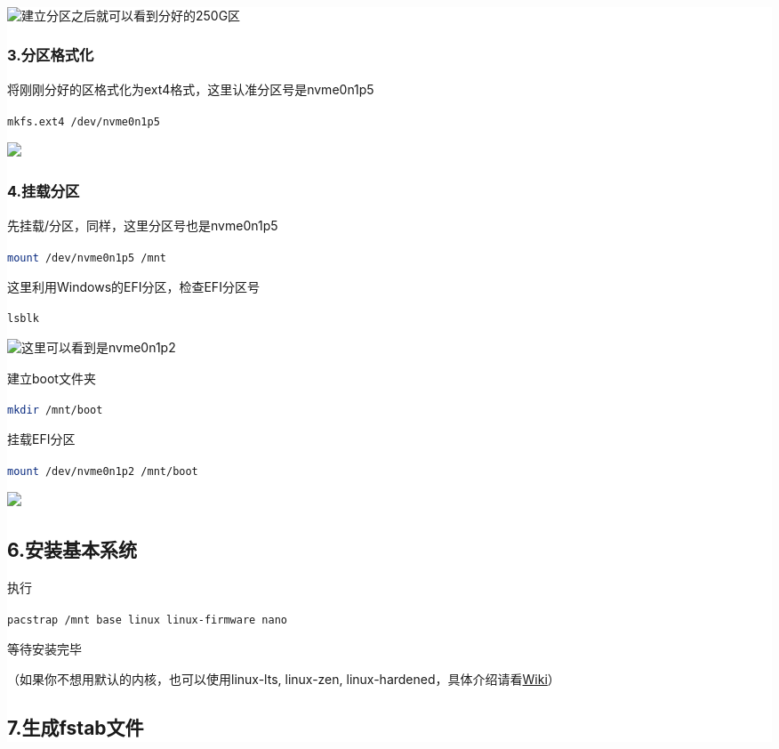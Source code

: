 ![建立分区之后就可以看到分好的250G区](https://pic1.zhimg.com/80/v2-553670cd4ee4b584a616078bc750c948_1440w.jpg)

### 3.分区格式化

将刚刚分好的区格式化为ext4格式，这里认准分区号是nvme0n1p5

```bash
mkfs.ext4 /dev/nvme0n1p5
```

![](https://pic4.zhimg.com/80/v2-311d75a2b56ac97898484f449341009b_1440w.jpg)

### 4.挂载分区

先挂载/分区，同样，这里分区号也是nvme0n1p5

```bash
mount /dev/nvme0n1p5 /mnt
```

这里利用Windows的EFI分区，检查EFI分区号

```bash
lsblk
```

![这里可以看到是nvme0n1p2](https://pic2.zhimg.com/80/v2-dcb17539e1c3938c74b377a65526001d_1440w.jpg)

建立boot文件夹

```bash
mkdir /mnt/boot
```

挂载EFI分区

```bash
mount /dev/nvme0n1p2 /mnt/boot
```

![](https://pic3.zhimg.com/80/v2-265d33a99301d176fae47b6343311c1e_1440w.jpg)

## **6.安装基本系统**

执行

```bash
pacstrap /mnt base linux linux-firmware nano
```

等待安装完毕

（如果你不想用默认的内核，也可以使用linux-lts, linux-zen, linux-hardened，具体介绍请看[Wiki](https://wiki.archlinux.org/index.php/kernel)）

## **7.生成fstab文件**

